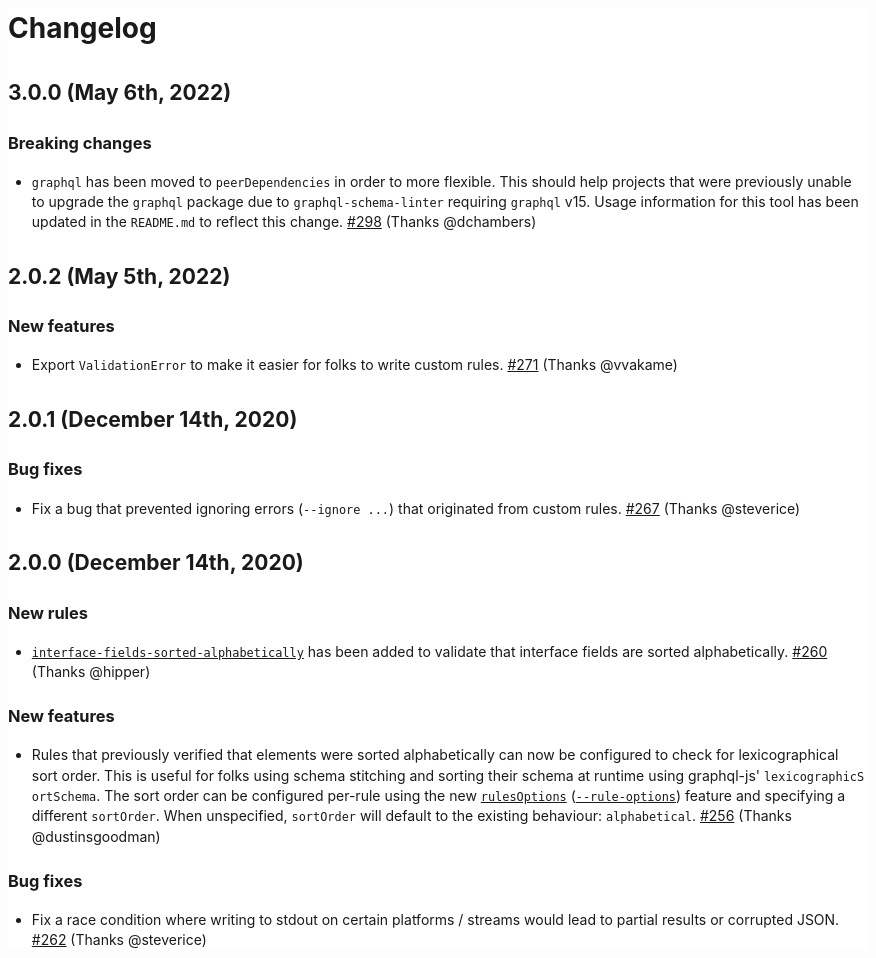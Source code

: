 # Changelog

## 3.0.0 (May 6th, 2022)

### Breaking changes

- `graphql` has been moved to `peerDependencies` in order to more flexible. This should help projects that were previously unable to upgrade the `graphql` package due to `graphql-schema-linter` requiring `graphql` v15. Usage information for this tool has been updated in the `README.md` to reflect this change. [#298](https://github.com/cjoudrey/graphql-schema-linter/pull/298) (Thanks @dchambers)

## 2.0.2 (May 5th, 2022)

### New features

- Export `ValidationError` to make it easier for folks to write custom rules. [#271](https://github.com/cjoudrey/graphql-schema-linter/pull/271) (Thanks @vvakame)

## 2.0.1 (December 14th, 2020)

### Bug fixes

- Fix a bug that prevented ignoring errors (`--ignore ...`) that originated from custom rules. [#267](https://github.com/cjoudrey/graphql-schema-linter/pull/267) (Thanks @steverice)

## 2.0.0 (December 14th, 2020)

### New rules

- [`interface-fields-sorted-alphabetically`](https://github.com/cjoudrey/graphql-schema-linter#interface-fields-sorted-alphabetically) has been added to validate that interface fields are sorted alphabetically. [#260](https://github.com/cjoudrey/graphql-schema-linter/pull/260) (Thanks @hipper)

### New features

- Rules that previously verified that elements were sorted alphabetically can now be configured to check for lexicographical sort order. This is useful for folks using schema stitching and sorting their schema at runtime using graphql-js' `lexicographicSortSchema`. The sort order can be configured per-rule using the new [`rulesOptions`](https://github.com/cjoudrey/graphql-schema-linter#in-packagejson) ([`--rule-options`](https://github.com/cjoudrey/graphql-schema-linter#usage)) feature and specifying a different `sortOrder`. When unspecified, `sortOrder` will default to the existing behaviour: `alphabetical`. [#256](https://github.com/cjoudrey/graphql-schema-linter/pull/256) (Thanks @dustinsgoodman)

### Bug fixes

- Fix a race condition where writing to stdout on certain platforms / streams would lead to partial results or corrupted JSON. [#262](https://github.com/cjoudrey/graphql-schema-linter/pull/262) (Thanks @steverice)
